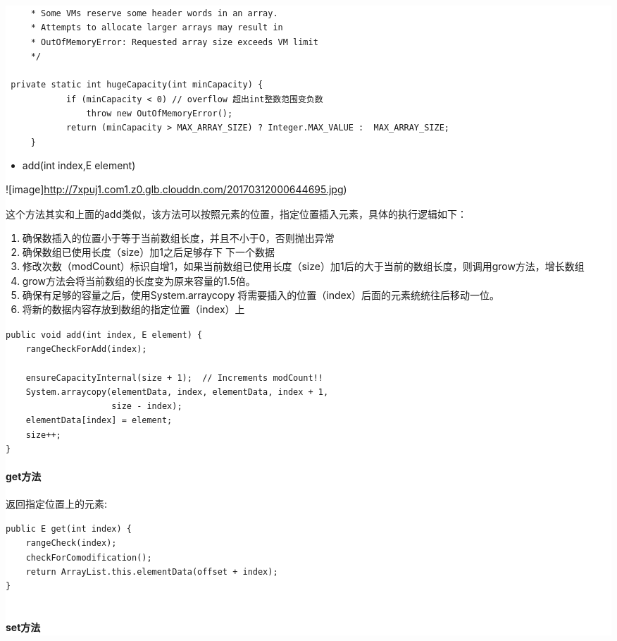 ```
     * Some VMs reserve some header words in an array.
     * Attempts to allocate larger arrays may result in
     * OutOfMemoryError: Requested array size exceeds VM limit
     */

 private static int hugeCapacity(int minCapacity) {
            if (minCapacity < 0) // overflow 超出int整数范围变负数
                throw new OutOfMemoryError();
            return (minCapacity > MAX_ARRAY_SIZE) ? Integer.MAX_VALUE :  MAX_ARRAY_SIZE;
     }

```

- add(int index,E element)

![image]http://7xpuj1.com1.z0.glb.clouddn.com/20170312000644695.jpg)


这个方法其实和上面的add类似，该方法可以按照元素的位置，指定位置插入元素，具体的执行逻辑如下：

1. 确保数插入的位置小于等于当前数组长度，并且不小于0，否则抛出异常
2. 确保数组已使用长度（size）加1之后足够存下 下一个数据
3. 修改次数（modCount）标识自增1，如果当前数组已使用长度（size）加1后的大于当前的数组长度，则调用grow方法，增长数组
4. grow方法会将当前数组的长度变为原来容量的1.5倍。
5. 确保有足够的容量之后，使用System.arraycopy 将需要插入的位置（index）后面的元素统统往后移动一位。
6. 将新的数据内容存放到数组的指定位置（index）上

```
public void add(int index, E element) {  
    rangeCheckForAdd(index);  
  
    ensureCapacityInternal(size + 1);  // Increments modCount!!  
    System.arraycopy(elementData, index, elementData, index + 1,  
                     size - index);  
    elementData[index] = element;  
    size++;  
}  

```

#### get方法

返回指定位置上的元素:

```
public E get(int index) {  
    rangeCheck(index);  
    checkForComodification();  
    return ArrayList.this.elementData(offset + index);  
}  


```

#### set方法
